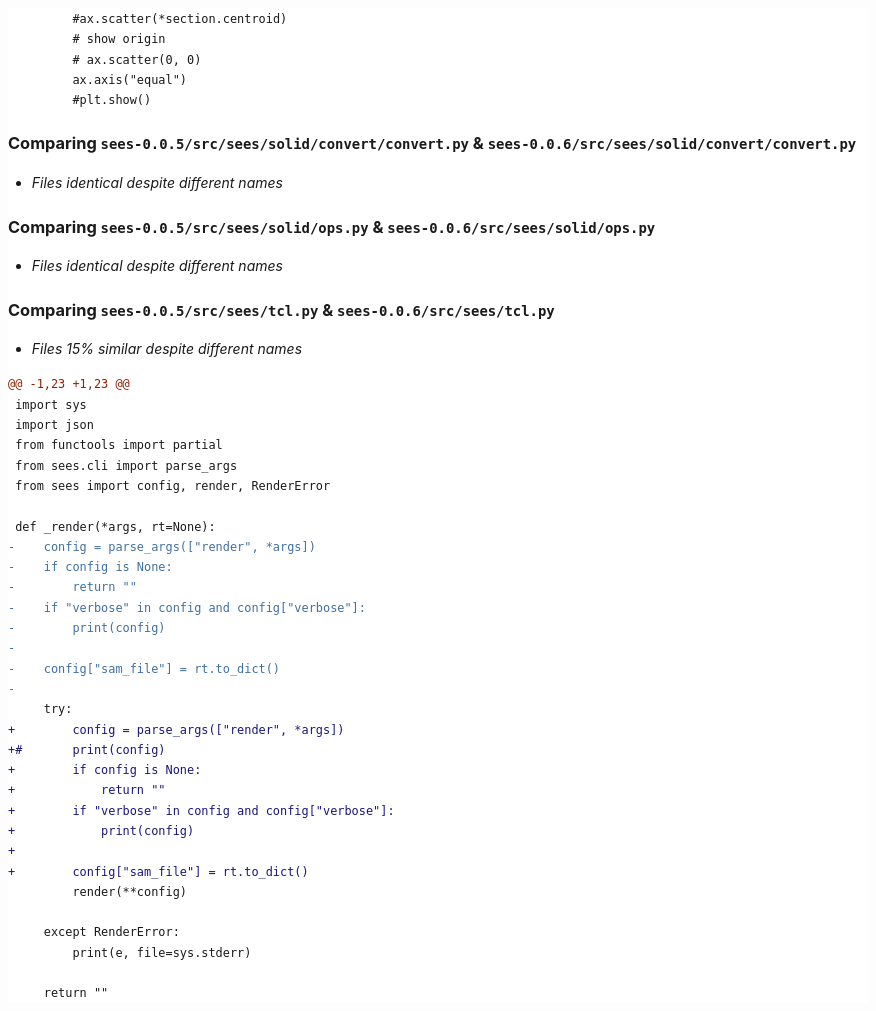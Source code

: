 ```diff
         #ax.scatter(*section.centroid)
         # show origin
         # ax.scatter(0, 0)
         ax.axis("equal")
         #plt.show()
```

### Comparing `sees-0.0.5/src/sees/solid/convert/convert.py` & `sees-0.0.6/src/sees/solid/convert/convert.py`

 * *Files identical despite different names*

### Comparing `sees-0.0.5/src/sees/solid/ops.py` & `sees-0.0.6/src/sees/solid/ops.py`

 * *Files identical despite different names*

### Comparing `sees-0.0.5/src/sees/tcl.py` & `sees-0.0.6/src/sees/tcl.py`

 * *Files 15% similar despite different names*

```diff
@@ -1,23 +1,23 @@
 import sys
 import json
 from functools import partial
 from sees.cli import parse_args
 from sees import config, render, RenderError
 
 def _render(*args, rt=None):
-    config = parse_args(["render", *args])
-    if config is None:
-        return ""
-    if "verbose" in config and config["verbose"]:
-        print(config)
-
-    config["sam_file"] = rt.to_dict()
-
     try:
+        config = parse_args(["render", *args])
+#       print(config)
+        if config is None:
+            return ""
+        if "verbose" in config and config["verbose"]:
+            print(config)
+
+        config["sam_file"] = rt.to_dict()
         render(**config)
 
     except RenderError:
         print(e, file=sys.stderr)
 
     return ""
```
